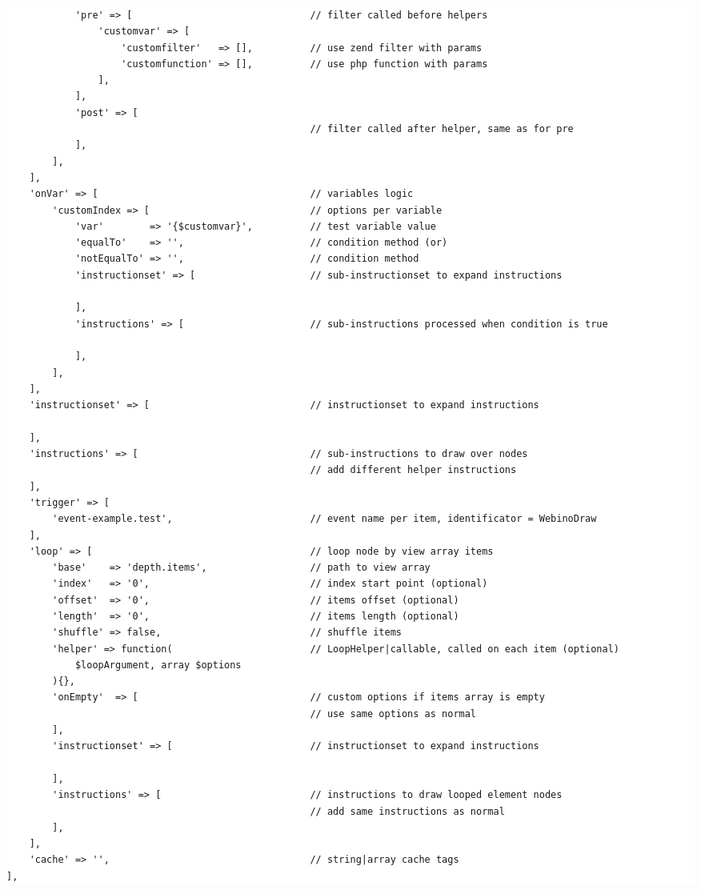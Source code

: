                 'pre' => [                               // filter called before helpers
                    'customvar' => [
                        'customfilter'   => [],          // use zend filter with params
                        'customfunction' => [],          // use php function with params
                    ],
                ],
                'post' => [
                                                         // filter called after helper, same as for pre
                ],
            ],
        ],
        'onVar' => [                                     // variables logic
            'customIndex => [                            // options per variable
                'var'        => '{$customvar}',          // test variable value
                'equalTo'    => '',                      // condition method (or)
                'notEqualTo' => '',                      // condition method
                'instructionset' => [                    // sub-instructionset to expand instructions

                ],
                'instructions' => [                      // sub-instructions processed when condition is true

                ],
            ],
        ],
        'instructionset' => [                            // instructionset to expand instructions

        ],
        'instructions' => [                              // sub-instructions to draw over nodes
                                                         // add different helper instructions
        ],
        'trigger' => [
            'event-example.test',                        // event name per item, identificator = WebinoDraw
        ],
        'loop' => [                                      // loop node by view array items
            'base'    => 'depth.items',                  // path to view array
            'index'   => '0',                            // index start point (optional)
            'offset'  => '0',                            // items offset (optional)
            'length'  => '0',                            // items length (optional)
            'shuffle' => false,                          // shuffle items
            'helper' => function(                        // LoopHelper|callable, called on each item (optional)
                $loopArgument, array $options
            ){},
            'onEmpty'  => [                              // custom options if items array is empty
                                                         // use same options as normal
            ],
            'instructionset' => [                        // instructionset to expand instructions

            ],
            'instructions' => [                          // instructions to draw looped element nodes
                                                         // add same instructions as normal
            ],
        ],
        'cache' => '',                                   // string|array cache tags
    ],
